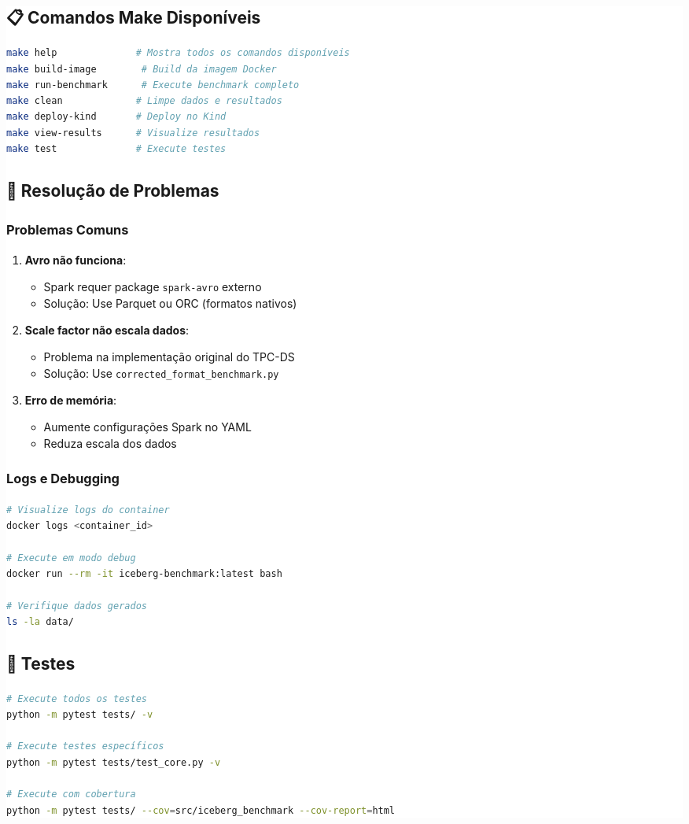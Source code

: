 ## 📋 Comandos Make Disponíveis

```bash
make help              # Mostra todos os comandos disponíveis
make build-image        # Build da imagem Docker
make run-benchmark      # Execute benchmark completo
make clean             # Limpe dados e resultados
make deploy-kind       # Deploy no Kind
make view-results      # Visualize resultados
make test              # Execute testes
```

## 🔧 Resolução de Problemas

### Problemas Comuns

1. **Avro não funciona**: 
   - Spark requer package `spark-avro` externo
   - Solução: Use Parquet ou ORC (formatos nativos)

2. **Scale factor não escala dados**:
   - Problema na implementação original do TPC-DS
   - Solução: Use `corrected_format_benchmark.py`

3. **Erro de memória**:
   - Aumente configurações Spark no YAML
   - Reduza escala dos dados

### Logs e Debugging

```bash
# Visualize logs do container
docker logs <container_id>

# Execute em modo debug
docker run --rm -it iceberg-benchmark:latest bash

# Verifique dados gerados
ls -la data/
```

## 🧪 Testes

```bash
# Execute todos os testes
python -m pytest tests/ -v

# Execute testes específicos
python -m pytest tests/test_core.py -v

# Execute com cobertura
python -m pytest tests/ --cov=src/iceberg_benchmark --cov-report=html
```
